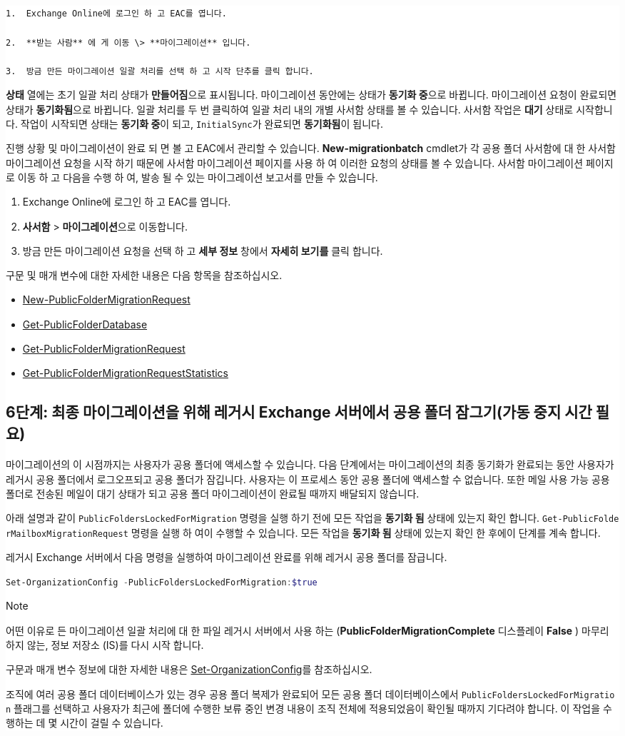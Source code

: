     1.  Exchange Online에 로그인 하 고 EAC를 엽니다.
    
    2.  **받는 사람** 에 게 이동 \> **마이그레이션** 입니다.
    
    3.  방금 만든 마이그레이션 일괄 처리를 선택 하 고 시작 단추를 클릭 합니다.

**상태** 열에는 초기 일괄 처리 상태가 **만들어짐**으로 표시됩니다. 마이그레이션 동안에는 상태가 **동기화 중**으로 바뀝니다. 마이그레이션 요청이 완료되면 상태가 **동기화됨**으로 바뀝니다. 일괄 처리를 두 번 클릭하여 일괄 처리 내의 개별 사서함 상태를 볼 수 있습니다. 사서함 작업은 **대기** 상태로 시작합니다. 작업이 시작되면 상태는 **동기화 중**이 되고, `InitialSync`가 완료되면 **동기화됨**이 됩니다.

진행 상황 및 마이그레이션이 완료 되 면 볼 고 EAC에서 관리할 수 있습니다. **New-migrationbatch** cmdlet가 각 공용 폴더 사서함에 대 한 사서함 마이그레이션 요청을 시작 하기 때문에 사서함 마이그레이션 페이지를 사용 하 여 이러한 요청의 상태를 볼 수 있습니다. 사서함 마이그레이션 페이지로 이동 하 고 다음을 수행 하 여, 발송 될 수 있는 마이그레이션 보고서를 만들 수 있습니다.

1.  Exchange Online에 로그인 하 고 EAC를 엽니다.

2.  **사서함** \> **마이그레이션**으로 이동합니다.

3.  방금 만든 마이그레이션 요청을 선택 하 고 **세부 정보** 창에서 **자세히 보기를** 클릭 합니다.

구문 및 매개 변수에 대한 자세한 내용은 다음 항목을 참조하십시오.

  - [New-PublicFolderMigrationRequest](https://technet.microsoft.com/ko-kr/library/jj218636\(v=exchg.150\))

  - [Get-PublicFolderDatabase](https://technet.microsoft.com/ko-kr/library/jj733416\(v=exchg.150\))

  - [Get-PublicFolderMigrationRequest](https://technet.microsoft.com/ko-kr/library/jj218718\(v=exchg.150\))

  - [Get-PublicFolderMigrationRequestStatistics](https://technet.microsoft.com/ko-kr/library/jj218697\(v=exchg.150\))

## 6단계: 최종 마이그레이션을 위해 레거시 Exchange 서버에서 공용 폴더 잠그기(가동 중지 시간 필요)

마이그레이션의 이 시점까지는 사용자가 공용 폴더에 액세스할 수 있습니다. 다음 단계에서는 마이그레이션의 최종 동기화가 완료되는 동안 사용자가 레거시 공용 폴더에서 로그오프되고 공용 폴더가 잠깁니다. 사용자는 이 프로세스 동안 공용 폴더에 액세스할 수 없습니다. 또한 메일 사용 가능 공용 폴더로 전송된 메일이 대기 상태가 되고 공용 폴더 마이그레이션이 완료될 때까지 배달되지 않습니다.

아래 설명과 같이 `PublicFoldersLockedForMigration` 명령을 실행 하기 전에 모든 작업을 **동기화 됨** 상태에 있는지 확인 합니다. `Get-PublicFolderMailboxMigrationRequest` 명령을 실행 하 여이 수행할 수 있습니다. 모든 작업을 **동기화 됨** 상태에 있는지 확인 한 후에이 단계를 계속 합니다.

레거시 Exchange 서버에서 다음 명령을 실행하여 마이그레이션 완료를 위해 레거시 공용 폴더를 잠급니다.

```powershell
Set-OrganizationConfig -PublicFoldersLockedForMigration:$true
```

> [!NOTE]
> 어떤 이유로 든 마이그레이션 일괄 처리에 대 한 파일 레거시 서버에서 사용 하는 (<STRONG>PublicFolderMigrationComplete</STRONG> 디스플레이 <STRONG>False</STRONG> ) 마무리 하지 않는, 정보 저장소 (IS)를 다시 시작 합니다.

구문과 매개 변수 정보에 대한 자세한 내용은 [Set-OrganizationConfig](https://technet.microsoft.com/ko-kr/library/aa997443\(v=exchg.150\))를 참조하십시오.

조직에 여러 공용 폴더 데이터베이스가 있는 경우 공용 폴더 복제가 완료되어 모든 공용 폴더 데이터베이스에서 `PublicFoldersLockedForMigration` 플래그를 선택하고 사용자가 최근에 폴더에 수행한 보류 중인 변경 내용이 조직 전체에 적용되었음이 확인될 때까지 기다려야 합니다. 이 작업을 수행하는 데 몇 시간이 걸릴 수 있습니다.
